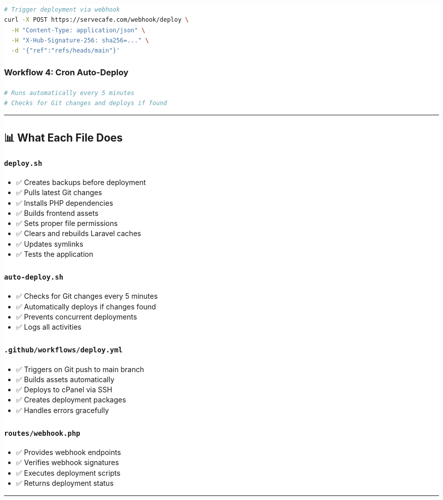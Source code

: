 ```bash
# Trigger deployment via webhook
curl -X POST https://servecafe.com/webhook/deploy \
  -H "Content-Type: application/json" \
  -H "X-Hub-Signature-256: sha256=..." \
  -d '{"ref":"refs/heads/main"}'
```

### **Workflow 4: Cron Auto-Deploy**

```bash
# Runs automatically every 5 minutes
# Checks for Git changes and deploys if found
```

---

## 📊 What Each File Does

### **`deploy.sh`**

-   ✅ Creates backups before deployment
-   ✅ Pulls latest Git changes
-   ✅ Installs PHP dependencies
-   ✅ Builds frontend assets
-   ✅ Sets proper file permissions
-   ✅ Clears and rebuilds Laravel caches
-   ✅ Updates symlinks
-   ✅ Tests the application

### **`auto-deploy.sh`**

-   ✅ Checks for Git changes every 5 minutes
-   ✅ Automatically deploys if changes found
-   ✅ Prevents concurrent deployments
-   ✅ Logs all activities

### **`.github/workflows/deploy.yml`**

-   ✅ Triggers on Git push to main branch
-   ✅ Builds assets automatically
-   ✅ Deploys to cPanel via SSH
-   ✅ Creates deployment packages
-   ✅ Handles errors gracefully

### **`routes/webhook.php`**

-   ✅ Provides webhook endpoints
-   ✅ Verifies webhook signatures
-   ✅ Executes deployment scripts
-   ✅ Returns deployment status

---

